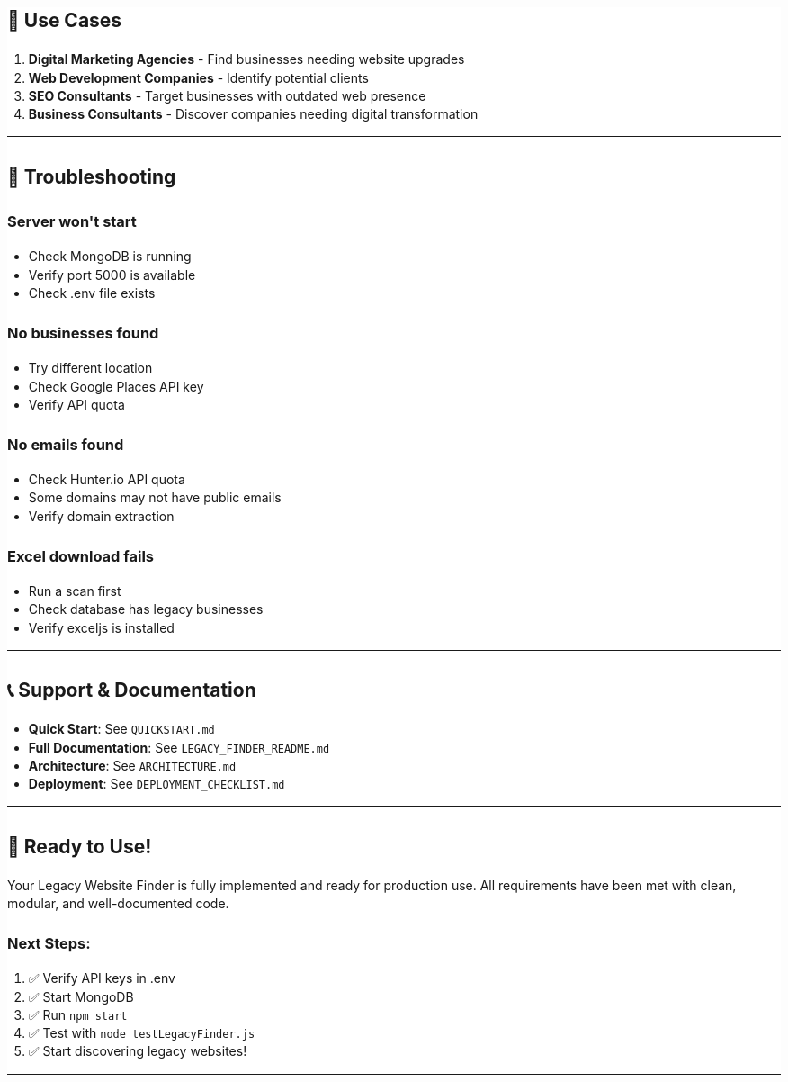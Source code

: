 ## 🎯 Use Cases

1. **Digital Marketing Agencies** - Find businesses needing website upgrades
2. **Web Development Companies** - Identify potential clients
3. **SEO Consultants** - Target businesses with outdated web presence
4. **Business Consultants** - Discover companies needing digital transformation

---

## 🚨 Troubleshooting

### Server won't start
- Check MongoDB is running
- Verify port 5000 is available
- Check .env file exists

### No businesses found
- Try different location
- Check Google Places API key
- Verify API quota

### No emails found
- Check Hunter.io API quota
- Some domains may not have public emails
- Verify domain extraction

### Excel download fails
- Run a scan first
- Check database has legacy businesses
- Verify exceljs is installed

---

## 📞 Support & Documentation

- **Quick Start**: See `QUICKSTART.md`
- **Full Documentation**: See `LEGACY_FINDER_README.md`
- **Architecture**: See `ARCHITECTURE.md`
- **Deployment**: See `DEPLOYMENT_CHECKLIST.md`

---

## 🎉 Ready to Use!

Your Legacy Website Finder is fully implemented and ready for production use. All requirements have been met with clean, modular, and well-documented code.

### Next Steps:
1. ✅ Verify API keys in .env
2. ✅ Start MongoDB
3. ✅ Run `npm start`
4. ✅ Test with `node testLegacyFinder.js`
5. ✅ Start discovering legacy websites!

---